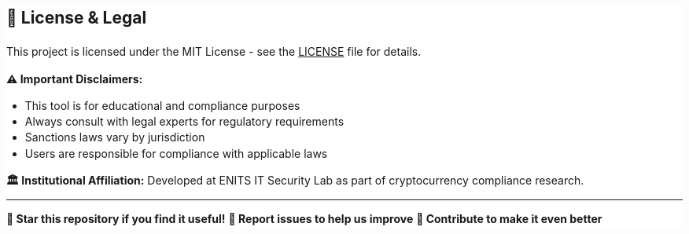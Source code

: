 ## 📜 License & Legal

This project is licensed under the MIT License - see the [LICENSE](LICENSE) file for details.

**⚠️ Important Disclaimers:**
- This tool is for educational and compliance purposes
- Always consult with legal experts for regulatory requirements
- Sanctions laws vary by jurisdiction
- Users are responsible for compliance with applicable laws

**🏛️ Institutional Affiliation:**
Developed at ENITS IT Security Lab as part of cryptocurrency compliance research.

---

**🌟 Star this repository if you find it useful!**
**🐛 Report issues to help us improve**
**🤝 Contribute to make it even better**
